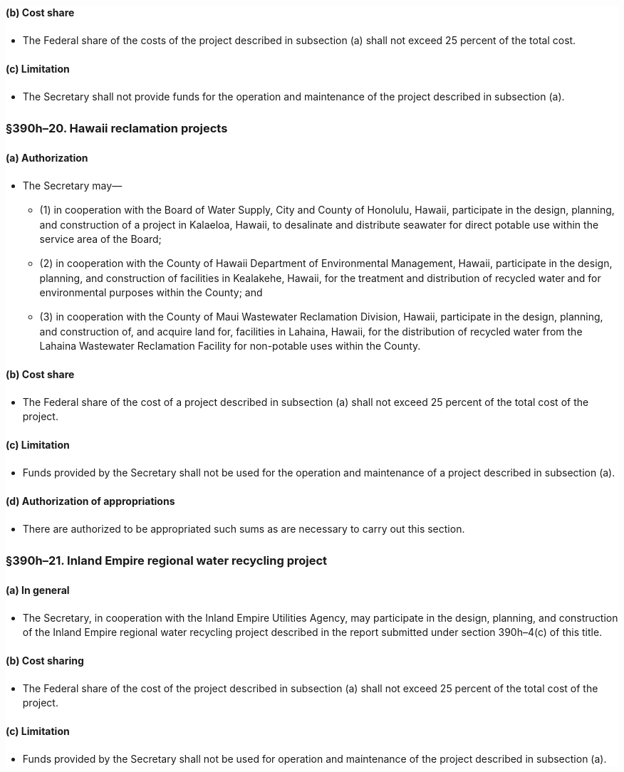 #### (b) Cost share
* The Federal share of the costs of the project described in subsection (a) shall not exceed 25 percent of the total cost.

#### (c) Limitation
* The Secretary shall not provide funds for the operation and maintenance of the project described in subsection (a).

### §390h–20. Hawaii reclamation projects
#### (a) Authorization
* The Secretary may—

  * (1) in cooperation with the Board of Water Supply, City and County of Honolulu, Hawaii, participate in the design, planning, and construction of a project in Kalaeloa, Hawaii, to desalinate and distribute seawater for direct potable use within the service area of the Board;

  * (2) in cooperation with the County of Hawaii Department of Environmental Management, Hawaii, participate in the design, planning, and construction of facilities in Kealakehe, Hawaii, for the treatment and distribution of recycled water and for environmental purposes within the County; and

  * (3) in cooperation with the County of Maui Wastewater Reclamation Division, Hawaii, participate in the design, planning, and construction of, and acquire land for, facilities in Lahaina, Hawaii, for the distribution of recycled water from the Lahaina Wastewater Reclamation Facility for non-potable uses within the County.

#### (b) Cost share
* The Federal share of the cost of a project described in subsection (a) shall not exceed 25 percent of the total cost of the project.

#### (c) Limitation
* Funds provided by the Secretary shall not be used for the operation and maintenance of a project described in subsection (a).

#### (d) Authorization of appropriations
* There are authorized to be appropriated such sums as are necessary to carry out this section.

### §390h–21. Inland Empire regional water recycling project
#### (a) In general
* The Secretary, in cooperation with the Inland Empire Utilities Agency, may participate in the design, planning, and construction of the Inland Empire regional water recycling project described in the report submitted under section 390h–4(c) of this title.

#### (b) Cost sharing
* The Federal share of the cost of the project described in subsection (a) shall not exceed 25 percent of the total cost of the project.

#### (c) Limitation
* Funds provided by the Secretary shall not be used for operation and maintenance of the project described in subsection (a).
